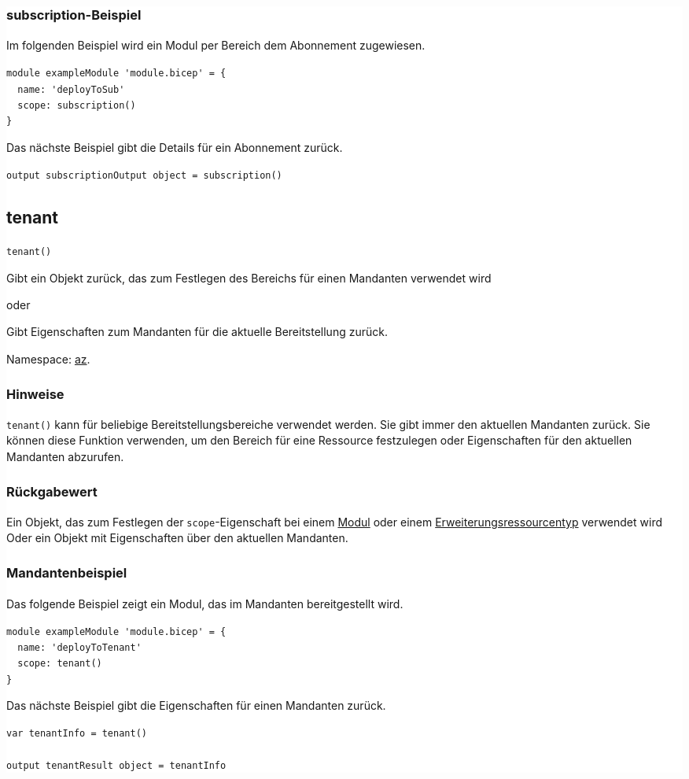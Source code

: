 ### <a name="subscription-example"></a>subscription-Beispiel

Im folgenden Beispiel wird ein Modul per Bereich dem Abonnement zugewiesen.

```bicep
module exampleModule 'module.bicep' = {
  name: 'deployToSub'
  scope: subscription()
}
```

Das nächste Beispiel gibt die Details für ein Abonnement zurück.

```bicep
output subscriptionOutput object = subscription()
```

## <a name="tenant"></a>tenant

`tenant()`

Gibt ein Objekt zurück, das zum Festlegen des Bereichs für einen Mandanten verwendet wird

oder

Gibt Eigenschaften zum Mandanten für die aktuelle Bereitstellung zurück.

Namespace: [az](bicep-functions.md#namespaces-for-functions).

### <a name="remarks"></a>Hinweise

`tenant()` kann für beliebige Bereitstellungsbereiche verwendet werden. Sie gibt immer den aktuellen Mandanten zurück. Sie können diese Funktion verwenden, um den Bereich für eine Ressource festzulegen oder Eigenschaften für den aktuellen Mandanten abzurufen.

### <a name="return-value"></a>Rückgabewert

Ein Objekt, das zum Festlegen der `scope`-Eigenschaft bei einem [Modul](modules.md#set-module-scope) oder einem [Erweiterungsressourcentyp](scope-extension-resources.md) verwendet wird Oder ein Objekt mit Eigenschaften über den aktuellen Mandanten.

### <a name="tenant-example"></a>Mandantenbeispiel

Das folgende Beispiel zeigt ein Modul, das im Mandanten bereitgestellt wird.

```bicep
module exampleModule 'module.bicep' = {
  name: 'deployToTenant'
  scope: tenant()
}
```

Das nächste Beispiel gibt die Eigenschaften für einen Mandanten zurück.

```bicep
var tenantInfo = tenant()

output tenantResult object = tenantInfo
```
